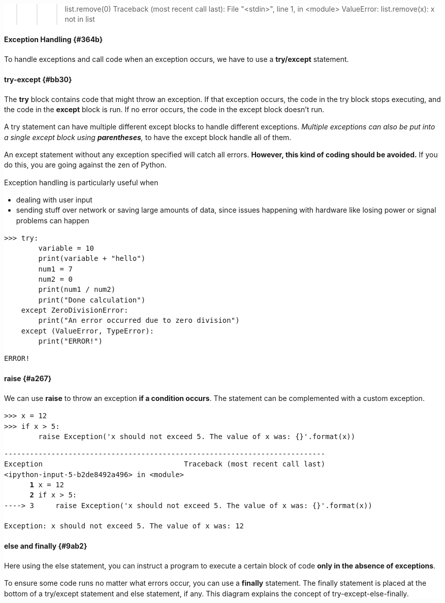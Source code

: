 >>> list.remove(0) 
Traceback (most recent call last): File "&lt;stdin>", line 1, in &lt;module> 
ValueError: list.remove(x): x not in list</code></pre>

#### Exception Handling {#364b}

To handle exceptions and call code when an exception occurs, we have to use a **try/except** statement.

#### try-except {#bb30}

The **try** block contains code that might throw an exception. If that exception occurs, the code in the try block stops executing, and the code in the **except** block is run. If no error occurs, the code in the except block doesn’t run.

A try statement can have multiple different except blocks to handle different exceptions. _Multiple exceptions can also be put into a single except block using_ **_parentheses_**_,_ to have the except block handle all of them.

An except statement without any exception specified will catch all errors. **However, this kind of coding should be avoided.** If you do this, you are going against the zen of Python.

Exception handling is particularly useful when

  * dealing with user input
  * sending stuff over network or saving large amounts of data, since issues happening with hardware like losing power or signal problems can happen

<pre class="wp-block-preformatted">&gt;&gt;&gt; try:<br />        variable = 10<br />        print(variable + "hello")<br />        num1 = 7<br />        num2 = 0<br />        print(num1 / num2)<br />        print("Done calculation")<br />    except ZeroDivisionError:<br />        print("An error occurred due to zero division")<br />    except (ValueError, TypeError):<br />        print("ERROR!")</pre>

<pre class="wp-block-preformatted">ERROR!</pre>

#### raise {#a267}

We can use **raise** to throw an exception **if a condition occurs**. The statement can be complemented with a custom exception.

<pre class="wp-block-preformatted">&gt;&gt;&gt; x = 12<br />&gt;&gt;&gt; if x &gt; 5:<br />        raise Exception('x should not exceed 5. The value of x was: {}'.format(x))</pre>

<pre class="wp-block-preformatted">---------------------------------------------------------------------------<br />Exception                                 Traceback (most recent call last)<br />&lt;ipython-input-5-b2de8492a496&gt; in &lt;module&gt;<br /><strong>      1</strong> x = 12<br /><strong>      2</strong> if x &gt; 5:<br />----&gt; 3     raise Exception('x should not exceed 5. The value of x was: {}'.format(x))<br /><br />Exception: x should not exceed 5. The value of x was: 12</pre>

#### else and&nbsp;finally {#9ab2}

Here using the else statement, you can instruct a program to execute a certain block of code **only in the absence of exceptions**.

To ensure some code runs no matter what errors occur, you can use a **finally** statement. The finally statement is placed at the bottom of a try/except statement and else statement, if any. This diagram explains the concept of try-except-else-finally.<figure class="wp-block-image">
